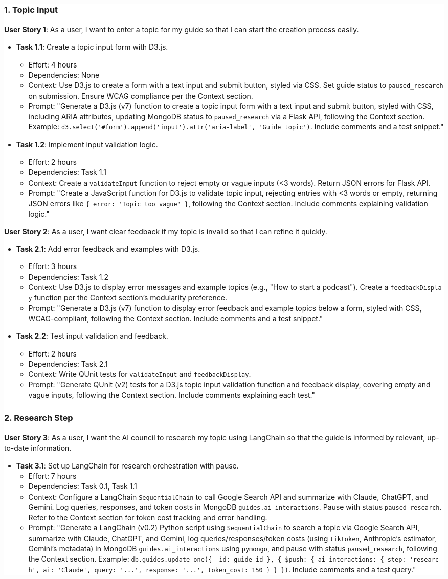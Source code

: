 ### 1. Topic Input
**User Story 1**: As a user, I want to enter a topic for my guide so that I can start the creation process easily.  
- **Task 1.1**: Create a topic input form with D3.js.  
  - Effort: 4 hours  
  - Dependencies: None  
  - Context: Use D3.js to create a form with a text input and submit button, styled via CSS. Set guide status to `paused_research` on submission. Ensure WCAG compliance per the Context section.  
  - Prompt: "Generate a D3.js (v7) function to create a topic input form with a text input and submit button, styled with CSS, including ARIA attributes, updating MongoDB status to `paused_research` via a Flask API, following the Context section. Example: `d3.select('#form').append('input').attr('aria-label', 'Guide topic')`. Include comments and a test snippet."  

- **Task 1.2**: Implement input validation logic.  
  - Effort: 2 hours  
  - Dependencies: Task 1.1  
  - Context: Create a `validateInput` function to reject empty or vague inputs (<3 words). Return JSON errors for Flask API.  
  - Prompt: "Create a JavaScript function for D3.js to validate topic input, rejecting entries with <3 words or empty, returning JSON errors like `{ error: 'Topic too vague' }`, following the Context section. Include comments explaining validation logic."  

**User Story 2**: As a user, I want clear feedback if my topic is invalid so that I can refine it quickly.  
- **Task 2.1**: Add error feedback and examples with D3.js.  
  - Effort: 3 hours  
  - Dependencies: Task 1.2  
  - Context: Use D3.js to display error messages and example topics (e.g., "How to start a podcast"). Create a `feedbackDisplay` function per the Context section’s modularity preference.  
  - Prompt: "Generate a D3.js (v7) function to display error feedback and example topics below a form, styled with CSS, WCAG-compliant, following the Context section. Include comments and a test snippet."  

- **Task 2.2**: Test input validation and feedback.  
  - Effort: 2 hours  
  - Dependencies: Task 2.1  
  - Context: Write QUnit tests for `validateInput` and `feedbackDisplay`.  
  - Prompt: "Generate QUnit (v2) tests for a D3.js topic input validation function and feedback display, covering empty and vague inputs, following the Context section. Include comments explaining each test."  

### 2. Research Step
**User Story 3**: As a user, I want the AI council to research my topic using LangChain so that the guide is informed by relevant, up-to-date information.  
- **Task 3.1**: Set up LangChain for research orchestration with pause.  
  - Effort: 7 hours  
  - Dependencies: Task 0.1, Task 1.1  
  - Context: Configure a LangChain `SequentialChain` to call Google Search API and summarize with Claude, ChatGPT, and Gemini. Log queries, responses, and token costs in MongoDB `guides.ai_interactions`. Pause with status `paused_research`. Refer to the Context section for token cost tracking and error handling.  
  - Prompt: "Generate a LangChain (v0.2) Python script using `SequentialChain` to search a topic via Google Search API, summarize with Claude, ChatGPT, and Gemini, log queries/responses/token costs (using `tiktoken`, Anthropic’s estimator, Gemini’s metadata) in MongoDB `guides.ai_interactions` using `pymongo`, and pause with status `paused_research`, following the Context section. Example: `db.guides.update_one({ _id: guide_id }, { $push: { ai_interactions: { step: 'research', ai: 'Claude', query: '...', response: '...', token_cost: 150 } } })`. Include comments and a test query."  
